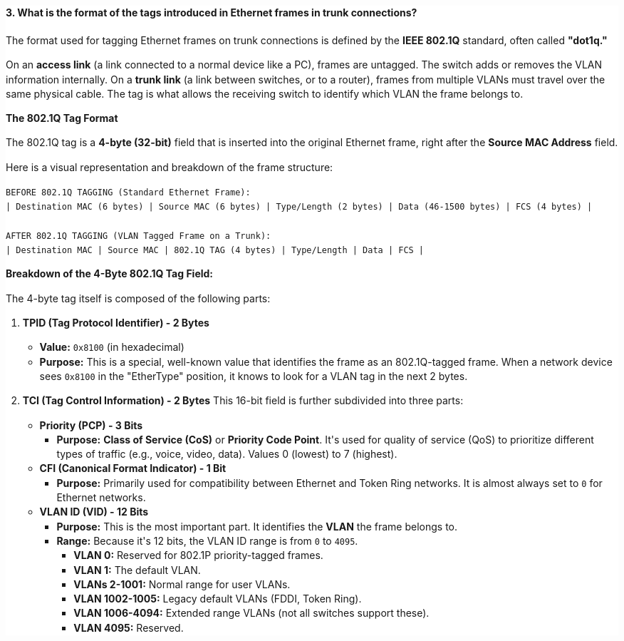 
#### 3. What is the format of the tags introduced in Ethernet frames in trunk connections?

The format used for tagging Ethernet frames on trunk connections is defined by the **IEEE 802.1Q** standard, often called **"dot1q."**

On an **access link** (a link connected to a normal device like a PC), frames are untagged. The switch adds or removes the VLAN information internally. On a **trunk link** (a link between switches, or to a router), frames from multiple VLANs must travel over the same physical cable. The tag is what allows the receiving switch to identify which VLAN the frame belongs to.

__The 802.1Q Tag Format__

The 802.1Q tag is a **4-byte (32-bit)** field that is inserted into the original Ethernet frame, right after the **Source MAC Address** field.

Here is a visual representation and breakdown of the frame structure:

```
BEFORE 802.1Q TAGGING (Standard Ethernet Frame):
| Destination MAC (6 bytes) | Source MAC (6 bytes) | Type/Length (2 bytes) | Data (46-1500 bytes) | FCS (4 bytes) |

AFTER 802.1Q TAGGING (VLAN Tagged Frame on a Trunk):
| Destination MAC | Source MAC | 802.1Q TAG (4 bytes) | Type/Length | Data | FCS |
```

__Breakdown of the 4-Byte 802.1Q Tag Field:__

The 4-byte tag itself is composed of the following parts:

1.  **TPID (Tag Protocol Identifier) - 2 Bytes**
    *   **Value:** `0x8100` (in hexadecimal)
    *   **Purpose:** This is a special, well-known value that identifies the frame as an 802.1Q-tagged frame. When a network device sees `0x8100` in the "EtherType" position, it knows to look for a VLAN tag in the next 2 bytes.

2.  **TCI (Tag Control Information) - 2 Bytes**
    This 16-bit field is further subdivided into three parts:
    *   **Priority (PCP) - 3 Bits**
        *   **Purpose:** **Class of Service (CoS)** or **Priority Code Point**. It's used for quality of service (QoS) to prioritize different types of traffic (e.g., voice, video, data). Values 0 (lowest) to 7 (highest).
    *   **CFI (Canonical Format Indicator) - 1 Bit**
        *   **Purpose:** Primarily used for compatibility between Ethernet and Token Ring networks. It is almost always set to `0` for Ethernet networks.
    *   **VLAN ID (VID) - 12 Bits**
        *   **Purpose:** This is the most important part. It identifies the **VLAN** the frame belongs to.
        *   **Range:** Because it's 12 bits, the VLAN ID range is from `0` to `4095`.
            *   **VLAN 0:** Reserved for 802.1P priority-tagged frames.
            *   **VLAN 1:** The default VLAN.
            *   **VLANs 2-1001:** Normal range for user VLANs.
            *   **VLAN 1002-1005:** Legacy default VLANs (FDDI, Token Ring).
            *   **VLAN 1006-4094:** Extended range VLANs (not all switches support these).
            *   **VLAN 4095:** Reserved.

